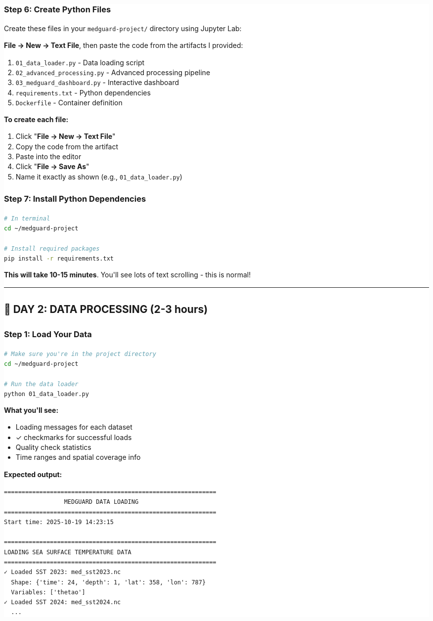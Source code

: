 ### Step 6: Create Python Files

Create these files in your `medguard-project/` directory using Jupyter Lab:

**File → New → Text File**, then paste the code from the artifacts I provided:

1. `01_data_loader.py` - Data loading script
2. `02_advanced_processing.py` - Advanced processing pipeline
3. `03_medguard_dashboard.py` - Interactive dashboard
4. `requirements.txt` - Python dependencies
5. `Dockerfile` - Container definition

**To create each file:**
1. Click "**File → New → Text File**"
2. Copy the code from the artifact
3. Paste into the editor
4. Click "**File → Save As**"
5. Name it exactly as shown (e.g., `01_data_loader.py`)

### Step 7: Install Python Dependencies

```bash
# In terminal
cd ~/medguard-project

# Install required packages
pip install -r requirements.txt
```

**This will take 10-15 minutes**. You'll see lots of text scrolling - this is normal!

---

## 🔬 DAY 2: DATA PROCESSING (2-3 hours)

### Step 1: Load Your Data

```bash
# Make sure you're in the project directory
cd ~/medguard-project

# Run the data loader
python 01_data_loader.py
```

**What you'll see:**
- Loading messages for each dataset
- ✓ checkmarks for successful loads
- Quality check statistics
- Time ranges and spatial coverage info

**Expected output:**
```
============================================================
                 MEDGUARD DATA LOADING
============================================================
Start time: 2025-10-19 14:23:15

============================================================
LOADING SEA SURFACE TEMPERATURE DATA
============================================================
✓ Loaded SST 2023: med_sst2023.nc
  Shape: {'time': 24, 'depth': 1, 'lat': 358, 'lon': 787}
  Variables: ['thetao']
✓ Loaded SST 2024: med_sst2024.nc
  ...
```

